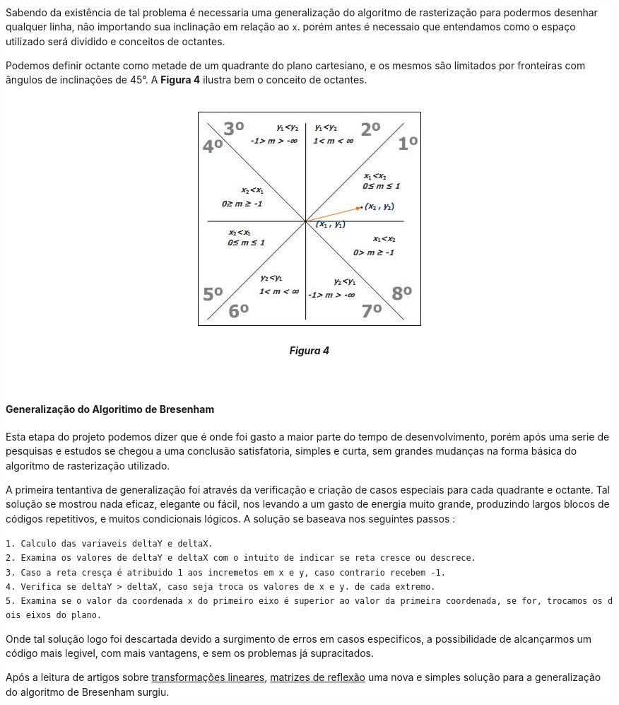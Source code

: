 
Sabendo da existência de tal problema é necessaria uma generalização do algoritmo de rasterização para podermos desenhar qualquer linha, não importando sua inclinação em relação ao ```x```. porém antes é necessaio que entendamos como o espaço utilizado será dividido e conceitos de octantes.

Podemos definir octante como metade de um quadrante do plano cartesiano, e os mesmos são limitados por fronteiras com ângulos de inclinações de 45°. A **Figura 4** ilustra bem o conceito de octantes.

<p align="center">
	<br>
	<img src ="./post_images/octantes.jpg"/>
	<h5 align="center">Figura 4</h5>
	<br>
</p>


#### Generalização do Algoritimo de Bresenham

Esta etapa do projeto podemos dizer que é onde foi gasto a maior parte do tempo de desenvolvimento, porém após uma serie de pesquisas e estudos se chegou a uma conclusão satisfatoria, simples e curta, sem grandes mudanças na forma básica do algoritmo de rasterização utilizado.

A primeira tentantiva de generalização foi através da verificação e criação de casos especiais para cada quadrante e octante. Tal solução se mostrou nada eficaz, elegante ou fácil, nos levando a um gasto de energia muito grande, produzindo largos blocos de códigos repetitivos, e muitos condicionais lógicos. A solução se baseava nos seguintes passos :

	1. Calculo das variaveis deltaY e deltaX.
	2. Examina os valores de deltaY e deltaX com o intuito de indicar se reta cresce ou descrece.
	3. Caso a reta cresça é atribuido 1 aos incremetos em x e y, caso contrario recebem -1.
	4. Verifica se deltaY > deltaX, caso seja troca os valores de x e y. de cada extremo.
	5. Examina se o valor da coordenada x do primeiro eixo é superior ao valor da primeira coordenada, se for, trocamos os dois eixos do plano.

Onde tal solução logo foi descartada devido a surgimento de erros em casos especificos, a possibilidade de alcançarmos um código mais legivel, com mais vantagens, e sem os problemas já supracitados.

Após a leitura de artigos sobre [transformações lineares](http://www3.fsa.br/localuser/Anastassios/FAENG%20AMBIENTAL%20ALGEBRA%20LINEAR/AL%20A%20Resumo%2010%20Transformacoes%20Lineares%20no%20Plano%20e%20no%20Espa%C3%A7o.pdf), [matrizes de reflexão](http://wiki.ued.ipleiria.pt/wikiEngenharia/index.php/Matriz_de_reflex%C3%A3o) uma nova e simples solução para a generalização do algoritmo de Bresenham surgiu.
